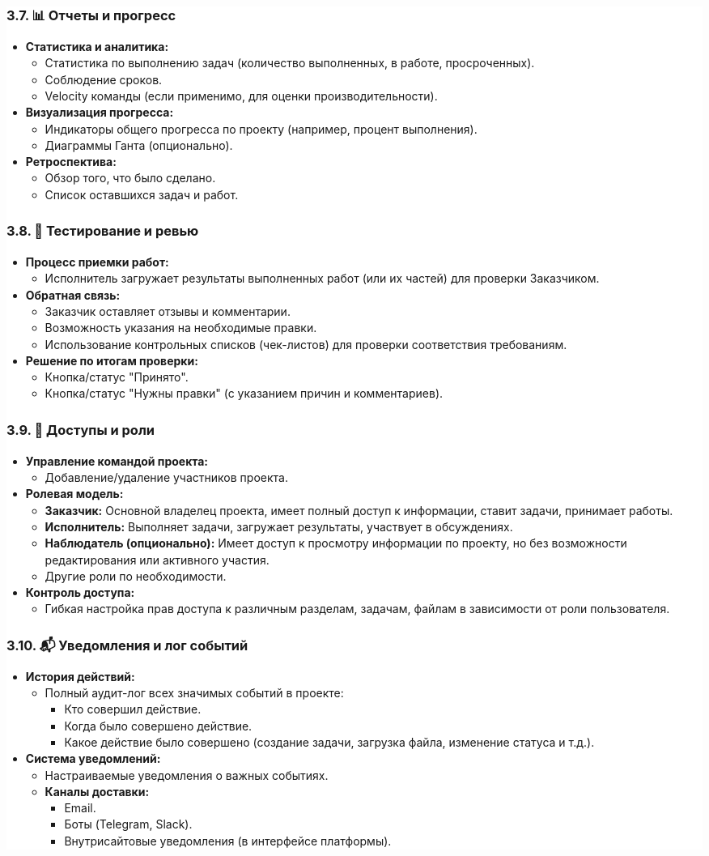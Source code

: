 ### 3.7. 📊 Отчеты и прогресс
- **Статистика и аналитика:**
    - Статистика по выполнению задач (количество выполненных, в работе, просроченных).
    - Соблюдение сроков.
    - Velocity команды (если применимо, для оценки производительности).
- **Визуализация прогресса:**
    - Индикаторы общего прогресса по проекту (например, процент выполнения).
    - Диаграммы Ганта (опционально).
- **Ретроспектива:**
    - Обзор того, что было сделано.
    - Список оставшихся задач и работ.

### 3.8. 🧪 Тестирование и ревью
- **Процесс приемки работ:**
    - Исполнитель загружает результаты выполненных работ (или их частей) для проверки Заказчиком.
- **Обратная связь:**
    - Заказчик оставляет отзывы и комментарии.
    - Возможность указания на необходимые правки.
    - Использование контрольных списков (чек-листов) для проверки соответствия требованиям.
- **Решение по итогам проверки:**
    - Кнопка/статус "Принято".
    - Кнопка/статус "Нужны правки" (с указанием причин и комментариев).

### 3.9. 🔐 Доступы и роли
- **Управление командой проекта:**
    - Добавление/удаление участников проекта.
- **Ролевая модель:**
    - **Заказчик:** Основной владелец проекта, имеет полный доступ к информации, ставит задачи, принимает работы.
    - **Исполнитель:** Выполняет задачи, загружает результаты, участвует в обсуждениях.
    - **Наблюдатель (опционально):** Имеет доступ к просмотру информации по проекту, но без возможности редактирования или активного участия.
    - Другие роли по необходимости.
- **Контроль доступа:**
    - Гибкая настройка прав доступа к различным разделам, задачам, файлам в зависимости от роли пользователя.

### 3.10. 📬 Уведомления и лог событий
- **История действий:**
    - Полный аудит-лог всех значимых событий в проекте:
        - Кто совершил действие.
        - Когда было совершено действие.
        - Какое действие было совершено (создание задачи, загрузка файла, изменение статуса и т.д.).
- **Система уведомлений:**
    - Настраиваемые уведомления о важных событиях.
    - **Каналы доставки:**
        - Email.
        - Боты (Telegram, Slack).
        - Внутрисайтовые уведомления (в интерфейсе платформы).

